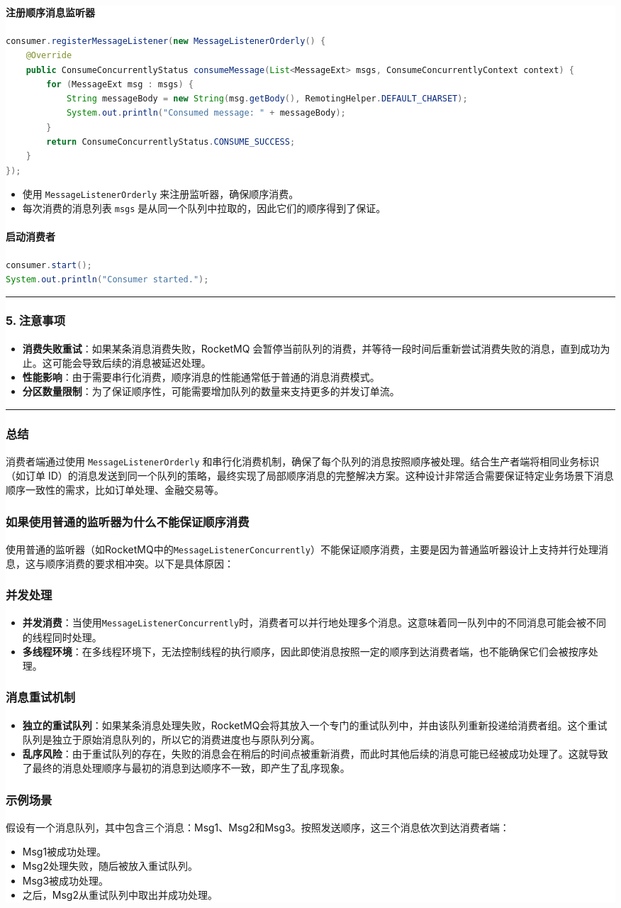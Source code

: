 #### 注册顺序消息监听器
```java
consumer.registerMessageListener(new MessageListenerOrderly() {
    @Override
    public ConsumeConcurrentlyStatus consumeMessage(List<MessageExt> msgs, ConsumeConcurrentlyContext context) {
        for (MessageExt msg : msgs) {
            String messageBody = new String(msg.getBody(), RemotingHelper.DEFAULT_CHARSET);
            System.out.println("Consumed message: " + messageBody);
        }
        return ConsumeConcurrentlyStatus.CONSUME_SUCCESS;
    }
});
```
- 使用 `MessageListenerOrderly` 来注册监听器，确保顺序消费。
- 每次消费的消息列表 `msgs` 是从同一个队列中拉取的，因此它们的顺序得到了保证。

#### 启动消费者
```java
consumer.start();
System.out.println("Consumer started.");
```

---

### 5. **注意事项**
- **消费失败重试**：如果某条消息消费失败，RocketMQ 会暂停当前队列的消费，并等待一段时间后重新尝试消费失败的消息，直到成功为止。这可能会导致后续的消息被延迟处理。
- **性能影响**：由于需要串行化消费，顺序消息的性能通常低于普通的消息消费模式。
- **分区数量限制**：为了保证顺序性，可能需要增加队列的数量来支持更多的并发订单流。

---

### 总结
消费者端通过使用 `MessageListenerOrderly` 和串行化消费机制，确保了每个队列的消息按照顺序被处理。结合生产者端将相同业务标识（如订单 ID）的消息发送到同一个队列的策略，最终实现了局部顺序消息的完整解决方案。这种设计非常适合需要保证特定业务场景下消息顺序一致性的需求，比如订单处理、金融交易等。

### 如果使用普通的监听器为什么不能保证顺序消费

使用普通的监听器（如RocketMQ中的`MessageListenerConcurrently`）不能保证顺序消费，主要是因为普通监听器设计上支持并行处理消息，这与顺序消费的要求相冲突。以下是具体原因：

### 并发处理
- **并发消费**：当使用`MessageListenerConcurrently`时，消费者可以并行地处理多个消息。这意味着同一队列中的不同消息可能会被不同的线程同时处理。
- **多线程环境**：在多线程环境下，无法控制线程的执行顺序，因此即使消息按照一定的顺序到达消费者端，也不能确保它们会被按序处理。

### 消息重试机制
- **独立的重试队列**：如果某条消息处理失败，RocketMQ会将其放入一个专门的重试队列中，并由该队列重新投递给消费者组。这个重试队列是独立于原始消息队列的，所以它的消费进度也与原队列分离。
- **乱序风险**：由于重试队列的存在，失败的消息会在稍后的时间点被重新消费，而此时其他后续的消息可能已经被成功处理了。这就导致了最终的消息处理顺序与最初的消息到达顺序不一致，即产生了乱序现象。

### 示例场景
假设有一个消息队列，其中包含三个消息：Msg1、Msg2和Msg3。按照发送顺序，这三个消息依次到达消费者端：
- Msg1被成功处理。
- Msg2处理失败，随后被放入重试队列。
- Msg3被成功处理。
- 之后，Msg2从重试队列中取出并成功处理。
